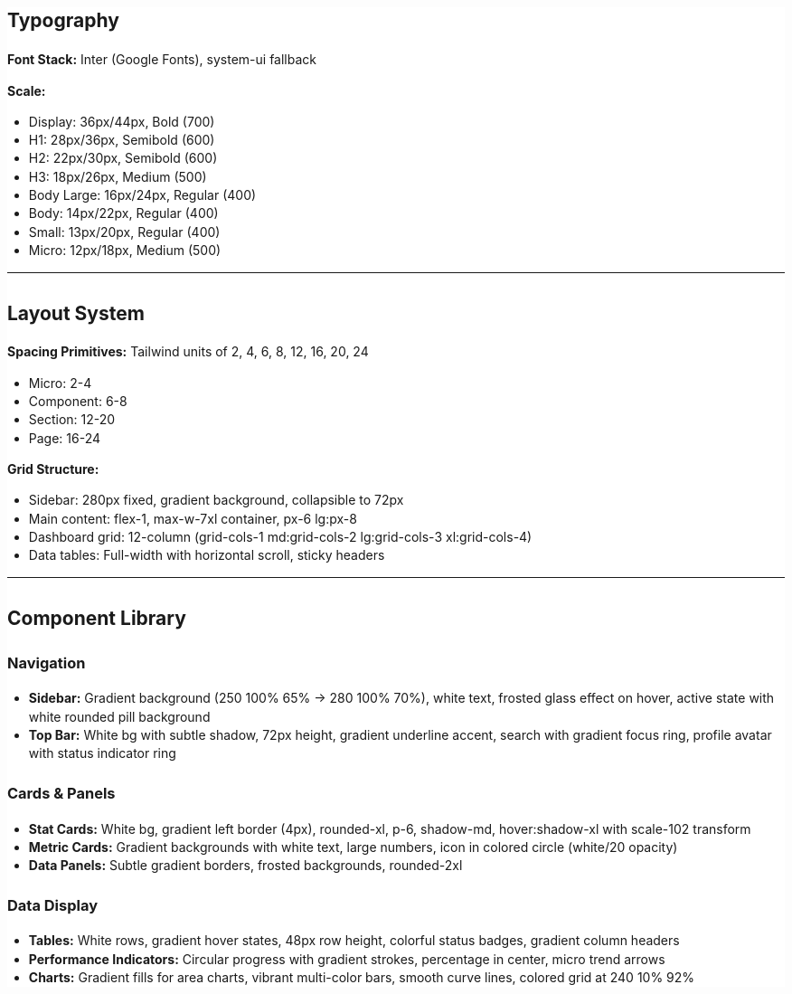 
## Typography

**Font Stack:** Inter (Google Fonts), system-ui fallback

**Scale:**
- Display: 36px/44px, Bold (700)
- H1: 28px/36px, Semibold (600)
- H2: 22px/30px, Semibold (600)
- H3: 18px/26px, Medium (500)
- Body Large: 16px/24px, Regular (400)
- Body: 14px/22px, Regular (400)
- Small: 13px/20px, Regular (400)
- Micro: 12px/18px, Medium (500)

---

## Layout System

**Spacing Primitives:** Tailwind units of 2, 4, 6, 8, 12, 16, 20, 24
- Micro: 2-4
- Component: 6-8
- Section: 12-20
- Page: 16-24

**Grid Structure:**
- Sidebar: 280px fixed, gradient background, collapsible to 72px
- Main content: flex-1, max-w-7xl container, px-6 lg:px-8
- Dashboard grid: 12-column (grid-cols-1 md:grid-cols-2 lg:grid-cols-3 xl:grid-cols-4)
- Data tables: Full-width with horizontal scroll, sticky headers

---

## Component Library

### Navigation
- **Sidebar:** Gradient background (250 100% 65% → 280 100% 70%), white text, frosted glass effect on hover, active state with white rounded pill background
- **Top Bar:** White bg with subtle shadow, 72px height, gradient underline accent, search with gradient focus ring, profile avatar with status indicator ring

### Cards & Panels
- **Stat Cards:** White bg, gradient left border (4px), rounded-xl, p-6, shadow-md, hover:shadow-xl with scale-102 transform
- **Metric Cards:** Gradient backgrounds with white text, large numbers, icon in colored circle (white/20 opacity)
- **Data Panels:** Subtle gradient borders, frosted backgrounds, rounded-2xl

### Data Display
- **Tables:** White rows, gradient hover states, 48px row height, colorful status badges, gradient column headers
- **Performance Indicators:** Circular progress with gradient strokes, percentage in center, micro trend arrows
- **Charts:** Gradient fills for area charts, vibrant multi-color bars, smooth curve lines, colored grid at 240 10% 92%
